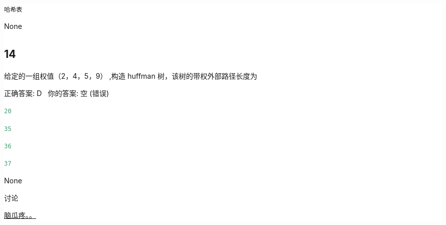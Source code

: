 ```cpp
哈希表
```

None

## 14

给定的一组权值（2，4，5，9） ,构造 huffman 树，该树的带权外部路径长度为

正确答案: D   你的答案: 空 (错误)

```cpp
20
```

```cpp
35
```

```cpp
36
```

```cpp
37
```

None

讨论

[脑瓜疼。。](https://www.nowcoder.com/profile/543823954)
